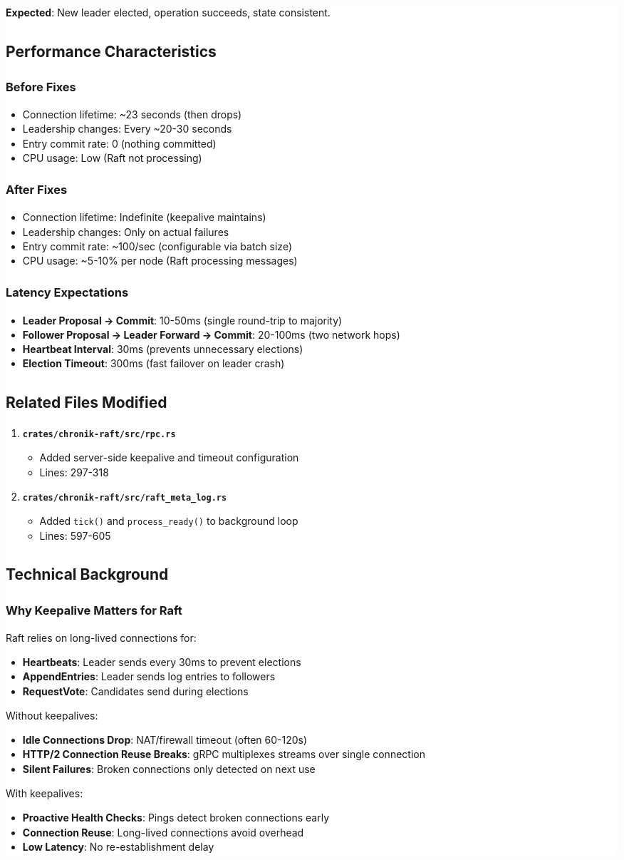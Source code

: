 **Expected**: New leader elected, operation succeeds, state consistent.

## Performance Characteristics

### Before Fixes
- Connection lifetime: ~23 seconds (then drops)
- Leadership changes: Every ~20-30 seconds
- Entry commit rate: 0 (nothing committed)
- CPU usage: Low (Raft not processing)

### After Fixes
- Connection lifetime: Indefinite (keepalive maintains)
- Leadership changes: Only on actual failures
- Entry commit rate: ~100/sec (configurable via batch size)
- CPU usage: ~5-10% per node (Raft processing messages)

### Latency Expectations
- **Leader Proposal → Commit**: 10-50ms (single round-trip to majority)
- **Follower Proposal → Leader Forward → Commit**: 20-100ms (two network hops)
- **Heartbeat Interval**: 30ms (prevents unnecessary elections)
- **Election Timeout**: 300ms (fast failover on leader crash)

## Related Files Modified

1. **`crates/chronik-raft/src/rpc.rs`**
   - Added server-side keepalive and timeout configuration
   - Lines: 297-318

2. **`crates/chronik-raft/src/raft_meta_log.rs`**
   - Added `tick()` and `process_ready()` to background loop
   - Lines: 597-605

## Technical Background

### Why Keepalive Matters for Raft

Raft relies on long-lived connections for:
- **Heartbeats**: Leader sends every 30ms to prevent elections
- **AppendEntries**: Leader sends log entries to followers
- **RequestVote**: Candidates send during elections

Without keepalives:
- **Idle Connections Drop**: NAT/firewall timeout (often 60-120s)
- **HTTP/2 Connection Reuse Breaks**: gRPC multiplexes streams over single connection
- **Silent Failures**: Broken connections only detected on next use

With keepalives:
- **Proactive Health Checks**: Pings detect broken connections early
- **Connection Reuse**: Long-lived connections avoid overhead
- **Low Latency**: No re-establishment delay
